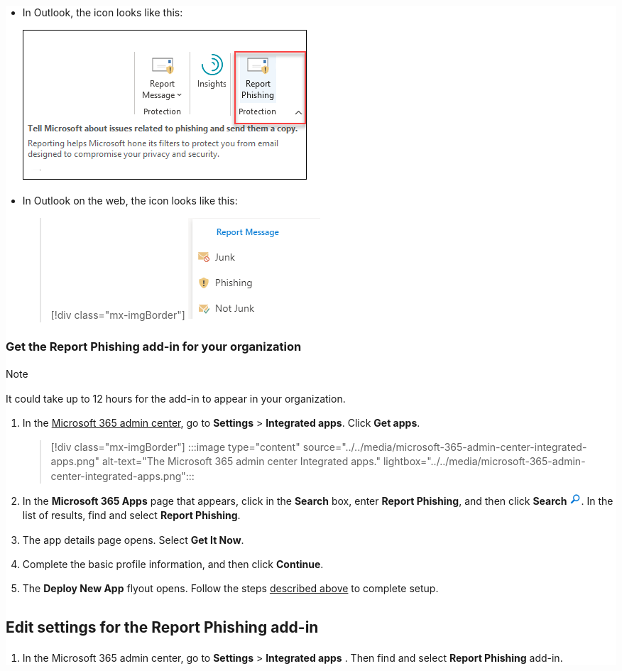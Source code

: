 - In Outlook, the icon looks like this:

  ![Report Phishing add-in icon for Outlook.](../../media/Outlook-ReportPhishing.png)

- In Outlook on the web, the icon looks like this:

    > [!div class="mx-imgBorder"]
    > ![Outlook on the web Report Phishing add-in icon.](../../media/OWA-ReportPhishing.png)

### Get the Report Phishing add-in for your organization

> [!NOTE]
> It could take up to 12 hours for the add-in to appear in your organization.

1. In the [Microsoft 365 admin center](https://admin.microsoft.com/AdminPortal/Home?#/homepage), go to **Settings** \> **Integrated apps**. Click **Get apps**.

    > [!div class="mx-imgBorder"]
    > :::image type="content" source="../../media/microsoft-365-admin-center-integrated-apps.png" alt-text="The Microsoft 365 admin center Integrated apps." lightbox="../../media/microsoft-365-admin-center-integrated-apps.png":::

2. In the **Microsoft 365 Apps** page that appears, click in the **Search** box, enter **Report Phishing**, and then click **Search** ![Search icon.](../../media/search-icon.png). In the list of results, find and select **Report Phishing**.

3. The app details page opens. Select **Get It Now**.

4. Complete the basic profile information, and then click **Continue**.

5. The **Deploy New App** flyout opens. Follow the steps [described above](enable-the-report-message-add-in.md#get-the-report-message-add-in-for-your-organization) to complete setup.

## Edit settings for the Report Phishing add-in

1. In the Microsoft 365 admin center, go to **Settings** \> **Integrated apps** \. Then find and select **Report Phishing** add-in.
